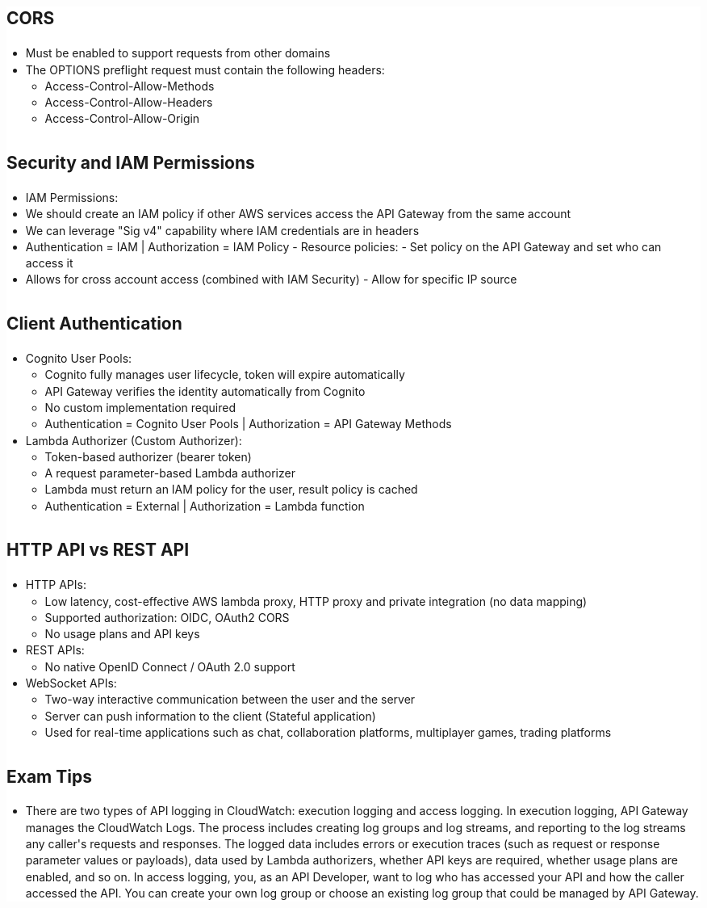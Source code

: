 ## CORS

- Must be enabled to support requests from other domains
- The OPTIONS preflight request must contain the following headers:
  - Access-Control-Allow-Methods
  - Access-Control-Allow-Headers
  - Access-Control-Allow-Origin

## Security and IAM Permissions

- IAM Permissions:
- We should create an IAM policy if other AWS services access the API Gateway from the same account
- We can leverage "Sig v4" capability where IAM credentials are in headers
- Authentication = IAM | Authorization = IAM Policy - Resource policies: - Set policy on the API Gateway and set who can access it
- Allows for cross account access (combined with IAM Security) - Allow for specific IP source

## Client Authentication

- Cognito User Pools:
  - Cognito fully manages user lifecycle, token will expire automatically
  - API Gateway verifies the identity automatically from Cognito
  - No custom implementation required
  - Authentication = Cognito User Pools | Authorization = API Gateway Methods
- Lambda Authorizer (Custom Authorizer):
  - Token-based authorizer (bearer token)
  - A request parameter-based Lambda authorizer
  - Lambda must return an IAM policy for the user, result policy is cached
  - Authentication = External | Authorization = Lambda function

## HTTP API vs REST API

- HTTP APIs:
  - Low latency, cost-effective AWS lambda proxy, HTTP proxy and private integration (no data mapping)
  - Supported authorization: OIDC, OAuth2 CORS
  - No usage plans and API keys
- REST APIs:
  - No native OpenID Connect / OAuth 2.0 support
- WebSocket APIs:
  - Two-way interactive communication between the user and the server
  - Server can push information to the client (Stateful application)
  - Used for real-time applications such as chat, collaboration platforms, multiplayer games, trading platforms

## Exam Tips

- There are two types of API logging in CloudWatch: execution logging and access logging. In execution logging, API Gateway manages the CloudWatch Logs. The process includes creating log groups and log streams, and reporting to the log streams any caller's requests and responses. The logged data includes errors or execution traces (such as request or response parameter values or payloads), data used by Lambda authorizers, whether API keys are required, whether usage plans are enabled, and so on. In access logging, you, as an API Developer, want to log who has accessed your API and how the caller accessed the API. You can create your own log group or choose an existing log group that could be managed by API Gateway.
